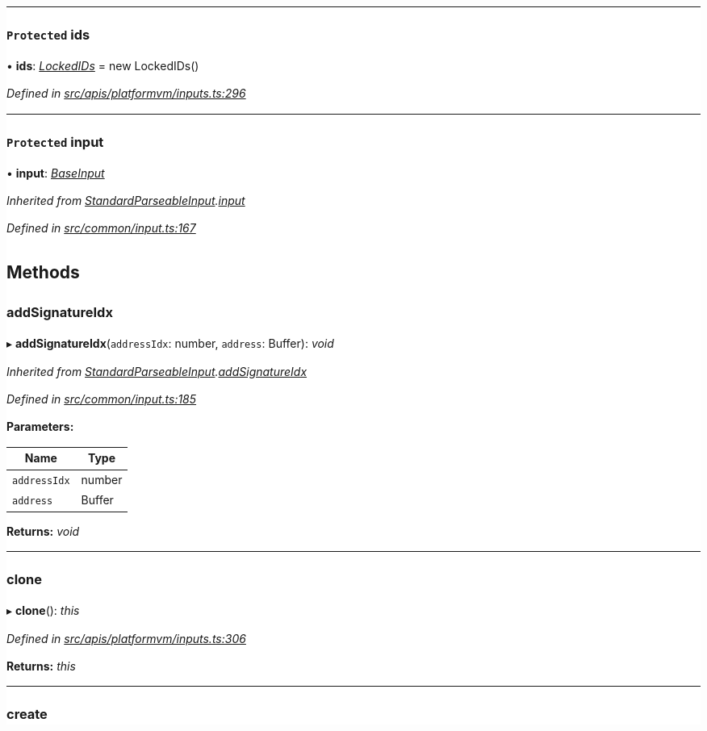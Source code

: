 ___

### `Protected` ids

• **ids**: *[LockedIDs](api_platformvm_locked.lockedids.md)* = new LockedIDs()

*Defined in [src/apis/platformvm/inputs.ts:296](https://github.com/chain4travel/caminojs/blob/ac57b5af/src/apis/platformvm/inputs.ts#L296)*

___

### `Protected` input

• **input**: *[BaseInput](../interfaces/common_inputs.baseinput.md)*

*Inherited from [StandardParseableInput](common_inputs.standardparseableinput.md).[input](common_inputs.standardparseableinput.md#protected-input)*

*Defined in [src/common/input.ts:167](https://github.com/chain4travel/caminojs/blob/ac57b5af/src/common/input.ts#L167)*

## Methods

###  addSignatureIdx

▸ **addSignatureIdx**(`addressIdx`: number, `address`: Buffer): *void*

*Inherited from [StandardParseableInput](common_inputs.standardparseableinput.md).[addSignatureIdx](common_inputs.standardparseableinput.md#addsignatureidx)*

*Defined in [src/common/input.ts:185](https://github.com/chain4travel/caminojs/blob/ac57b5af/src/common/input.ts#L185)*

**Parameters:**

Name | Type |
------ | ------ |
`addressIdx` | number |
`address` | Buffer |

**Returns:** *void*

___

###  clone

▸ **clone**(): *this*

*Defined in [src/apis/platformvm/inputs.ts:306](https://github.com/chain4travel/caminojs/blob/ac57b5af/src/apis/platformvm/inputs.ts#L306)*

**Returns:** *this*

___

###  create
